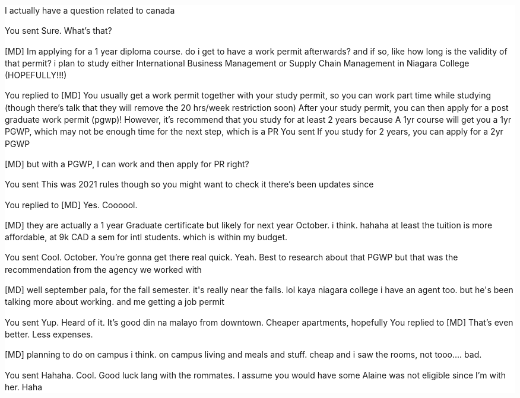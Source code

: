 
I actually have a question related to canada

You sent
Sure. What’s that?

[MD]
Im applying for a 1 year diploma course. do i get to have a work permit afterwards? and if so, like how long is the validity of that permit?
i plan to study either International Business Management or Supply Chain Management in Niagara College (HOPEFULLY!!!)

You replied to [MD]
You usually get a work permit together with your study permit, so you can work part time while studying (though there’s talk that they will remove the 20 hrs/week restriction soon)
After your study permit, you can then apply for a post graduate work permit (pgwp)!
However, it’s recommend that you study for at least 2 years because
A 1yr course will get you a 1yr PGWP, which may not be enough time for the next step, which is a PR
You sent
If you study for 2 years, you can apply for a 2yr PGWP

[MD]
but with a PGWP, I can work and then apply for PR right?

You sent
This was 2021 rules though so you might want to check it there’s been updates since

You replied to [MD]
Yes.
Coooool.

[MD]
they are actually a 1 year Graduate certificate
but likely for next year October. i think. hahaha
at least the tuition is more affordable, at 9k CAD a sem for intl students. which is within my budget.

You sent
Cool. October. You’re gonna get there real quick.
Yeah. Best to research about that PGWP but that was the recommendation from the agency we worked with

[MD]
well september pala, for the fall semester. it's really near the falls. lol kaya niagara college
i have an agent too. but he's been talking more about working. and me getting a job permit

You sent
Yup. Heard of it. It’s good din na malayo from downtown. Cheaper apartments, hopefully
You replied to [MD]
That’s even better. Less expenses.

[MD]
planning to do on campus i think.
on campus living and meals and stuff.
cheap and i saw the rooms, not tooo.... bad.

You sent
Hahaha. Cool. Good luck lang with the rommates. I assume you would have some
Alaine was not eligible since I’m with her. Haha
